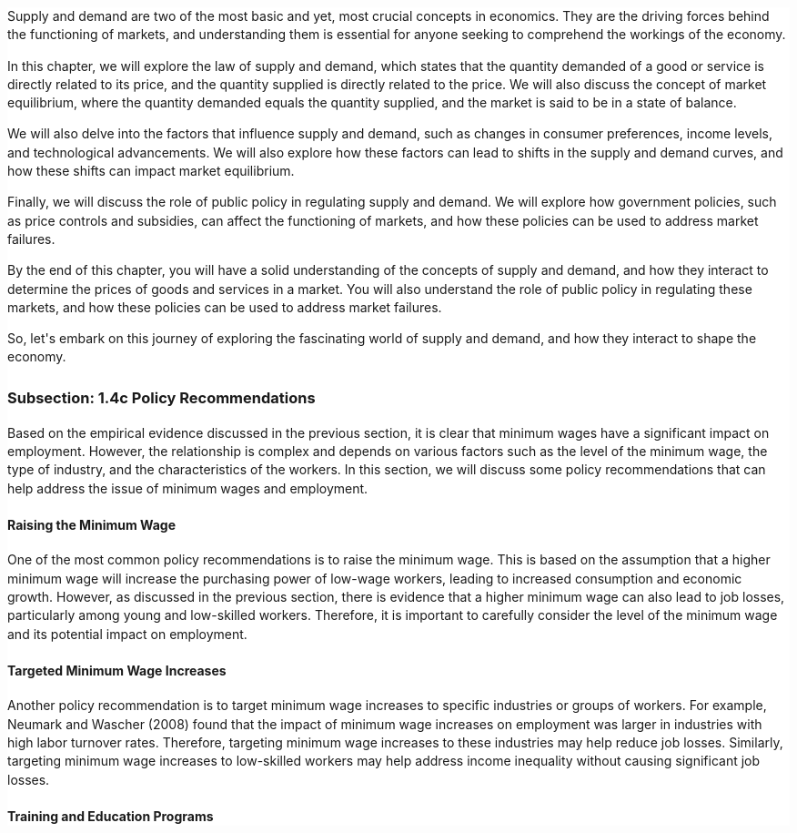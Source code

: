 Supply and demand are two of the most basic and yet, most crucial concepts in economics. They are the driving forces behind the functioning of markets, and understanding them is essential for anyone seeking to comprehend the workings of the economy. 

In this chapter, we will explore the law of supply and demand, which states that the quantity demanded of a good or service is directly related to its price, and the quantity supplied is directly related to the price. We will also discuss the concept of market equilibrium, where the quantity demanded equals the quantity supplied, and the market is said to be in a state of balance.

We will also delve into the factors that influence supply and demand, such as changes in consumer preferences, income levels, and technological advancements. We will also explore how these factors can lead to shifts in the supply and demand curves, and how these shifts can impact market equilibrium.

Finally, we will discuss the role of public policy in regulating supply and demand. We will explore how government policies, such as price controls and subsidies, can affect the functioning of markets, and how these policies can be used to address market failures.

By the end of this chapter, you will have a solid understanding of the concepts of supply and demand, and how they interact to determine the prices of goods and services in a market. You will also understand the role of public policy in regulating these markets, and how these policies can be used to address market failures.

So, let's embark on this journey of exploring the fascinating world of supply and demand, and how they interact to shape the economy.




### Subsection: 1.4c Policy Recommendations

Based on the empirical evidence discussed in the previous section, it is clear that minimum wages have a significant impact on employment. However, the relationship is complex and depends on various factors such as the level of the minimum wage, the type of industry, and the characteristics of the workers. In this section, we will discuss some policy recommendations that can help address the issue of minimum wages and employment.

#### Raising the Minimum Wage

One of the most common policy recommendations is to raise the minimum wage. This is based on the assumption that a higher minimum wage will increase the purchasing power of low-wage workers, leading to increased consumption and economic growth. However, as discussed in the previous section, there is evidence that a higher minimum wage can also lead to job losses, particularly among young and low-skilled workers. Therefore, it is important to carefully consider the level of the minimum wage and its potential impact on employment.

#### Targeted Minimum Wage Increases

Another policy recommendation is to target minimum wage increases to specific industries or groups of workers. For example, Neumark and Wascher (2008) found that the impact of minimum wage increases on employment was larger in industries with high labor turnover rates. Therefore, targeting minimum wage increases to these industries may help reduce job losses. Similarly, targeting minimum wage increases to low-skilled workers may help address income inequality without causing significant job losses.

#### Training and Education Programs
